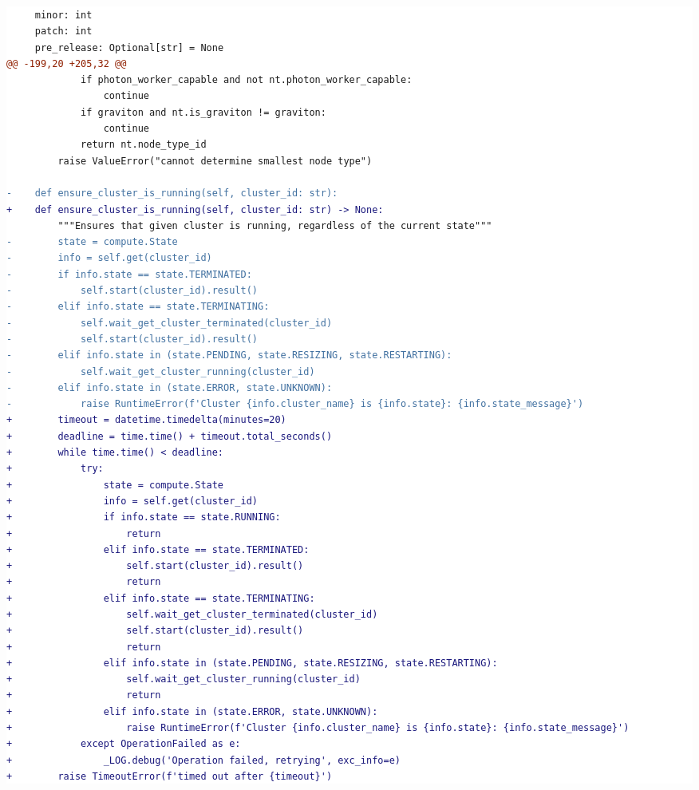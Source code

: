 ```diff
     minor: int
     patch: int
     pre_release: Optional[str] = None
@@ -199,20 +205,32 @@
             if photon_worker_capable and not nt.photon_worker_capable:
                 continue
             if graviton and nt.is_graviton != graviton:
                 continue
             return nt.node_type_id
         raise ValueError("cannot determine smallest node type")
 
-    def ensure_cluster_is_running(self, cluster_id: str):
+    def ensure_cluster_is_running(self, cluster_id: str) -> None:
         """Ensures that given cluster is running, regardless of the current state"""
-        state = compute.State
-        info = self.get(cluster_id)
-        if info.state == state.TERMINATED:
-            self.start(cluster_id).result()
-        elif info.state == state.TERMINATING:
-            self.wait_get_cluster_terminated(cluster_id)
-            self.start(cluster_id).result()
-        elif info.state in (state.PENDING, state.RESIZING, state.RESTARTING):
-            self.wait_get_cluster_running(cluster_id)
-        elif info.state in (state.ERROR, state.UNKNOWN):
-            raise RuntimeError(f'Cluster {info.cluster_name} is {info.state}: {info.state_message}')
+        timeout = datetime.timedelta(minutes=20)
+        deadline = time.time() + timeout.total_seconds()
+        while time.time() < deadline:
+            try:
+                state = compute.State
+                info = self.get(cluster_id)
+                if info.state == state.RUNNING:
+                    return
+                elif info.state == state.TERMINATED:
+                    self.start(cluster_id).result()
+                    return
+                elif info.state == state.TERMINATING:
+                    self.wait_get_cluster_terminated(cluster_id)
+                    self.start(cluster_id).result()
+                    return
+                elif info.state in (state.PENDING, state.RESIZING, state.RESTARTING):
+                    self.wait_get_cluster_running(cluster_id)
+                    return
+                elif info.state in (state.ERROR, state.UNKNOWN):
+                    raise RuntimeError(f'Cluster {info.cluster_name} is {info.state}: {info.state_message}')
+            except OperationFailed as e:
+                _LOG.debug('Operation failed, retrying', exc_info=e)
+        raise TimeoutError(f'timed out after {timeout}')
```
